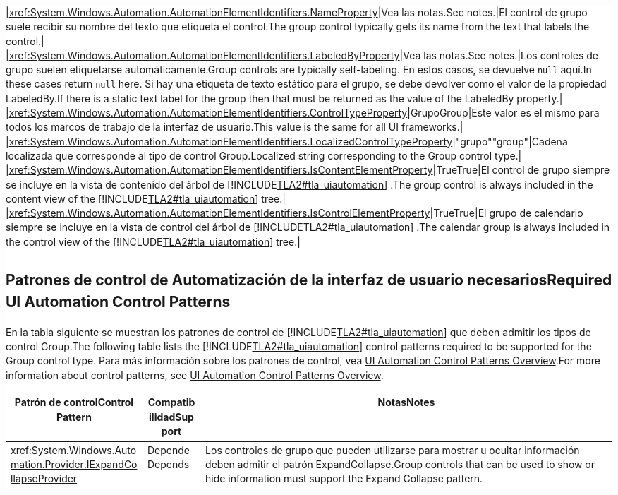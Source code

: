 |<xref:System.Windows.Automation.AutomationElementIdentifiers.NameProperty>|<span data-ttu-id="42cc2-138">Vea las notas.</span><span class="sxs-lookup"><span data-stu-id="42cc2-138">See notes.</span></span>|<span data-ttu-id="42cc2-139">El control de grupo suele recibir su nombre del texto que etiqueta el control.</span><span class="sxs-lookup"><span data-stu-id="42cc2-139">The group control typically gets its name from the text that labels the control.</span></span>|  
|<xref:System.Windows.Automation.AutomationElementIdentifiers.LabeledByProperty>|<span data-ttu-id="42cc2-140">Vea las notas.</span><span class="sxs-lookup"><span data-stu-id="42cc2-140">See notes.</span></span>|<span data-ttu-id="42cc2-141">Los controles de grupo suelen etiquetarse automáticamente.</span><span class="sxs-lookup"><span data-stu-id="42cc2-141">Group controls are typically self-labeling.</span></span> <span data-ttu-id="42cc2-142">En estos casos, se devuelve `null` aquí.</span><span class="sxs-lookup"><span data-stu-id="42cc2-142">In these cases return `null` here.</span></span> <span data-ttu-id="42cc2-143">Si hay una etiqueta de texto estático para el grupo, se debe devolver como el valor de la propiedad LabeledBy.</span><span class="sxs-lookup"><span data-stu-id="42cc2-143">If there is a static text label for the group then that must be returned as the value of the LabeledBy property.</span></span>|  
|<xref:System.Windows.Automation.AutomationElementIdentifiers.ControlTypeProperty>|<span data-ttu-id="42cc2-144">Grupo</span><span class="sxs-lookup"><span data-stu-id="42cc2-144">Group</span></span>|<span data-ttu-id="42cc2-145">Este valor es el mismo para todos los marcos de trabajo de la interfaz de usuario.</span><span class="sxs-lookup"><span data-stu-id="42cc2-145">This value is the same for all UI frameworks.</span></span>|  
|<xref:System.Windows.Automation.AutomationElementIdentifiers.LocalizedControlTypeProperty>|<span data-ttu-id="42cc2-146">"grupo"</span><span class="sxs-lookup"><span data-stu-id="42cc2-146">"group"</span></span>|<span data-ttu-id="42cc2-147">Cadena localizada que corresponde al tipo de control Group.</span><span class="sxs-lookup"><span data-stu-id="42cc2-147">Localized string corresponding to the Group control type.</span></span>|  
|<xref:System.Windows.Automation.AutomationElementIdentifiers.IsContentElementProperty>|<span data-ttu-id="42cc2-148">True</span><span class="sxs-lookup"><span data-stu-id="42cc2-148">True</span></span>|<span data-ttu-id="42cc2-149">El control de grupo siempre se incluye en la vista de contenido del árbol de [!INCLUDE[TLA2#tla_uiautomation](../../../includes/tla2sharptla-uiautomation-md.md)] .</span><span class="sxs-lookup"><span data-stu-id="42cc2-149">The group control is always included in the content view of the [!INCLUDE[TLA2#tla_uiautomation](../../../includes/tla2sharptla-uiautomation-md.md)] tree.</span></span>|  
|<xref:System.Windows.Automation.AutomationElementIdentifiers.IsControlElementProperty>|<span data-ttu-id="42cc2-150">True</span><span class="sxs-lookup"><span data-stu-id="42cc2-150">True</span></span>|<span data-ttu-id="42cc2-151">El grupo de calendario siempre se incluye en la vista de control del árbol de [!INCLUDE[TLA2#tla_uiautomation](../../../includes/tla2sharptla-uiautomation-md.md)] .</span><span class="sxs-lookup"><span data-stu-id="42cc2-151">The calendar group is always included in the control view of the [!INCLUDE[TLA2#tla_uiautomation](../../../includes/tla2sharptla-uiautomation-md.md)] tree.</span></span>|  
  
<a name="Required_UI_Automation_Control_Patterns"></a>   
## <a name="required-ui-automation-control-patterns"></a><span data-ttu-id="42cc2-152">Patrones de control de Automatización de la interfaz de usuario necesarios</span><span class="sxs-lookup"><span data-stu-id="42cc2-152">Required UI Automation Control Patterns</span></span>  
 <span data-ttu-id="42cc2-153">En la tabla siguiente se muestran los patrones de control de [!INCLUDE[TLA2#tla_uiautomation](../../../includes/tla2sharptla-uiautomation-md.md)] que deben admitir los tipos de control Group.</span><span class="sxs-lookup"><span data-stu-id="42cc2-153">The following table lists the [!INCLUDE[TLA2#tla_uiautomation](../../../includes/tla2sharptla-uiautomation-md.md)] control patterns required to be supported for the Group control type.</span></span> <span data-ttu-id="42cc2-154">Para más información sobre los patrones de control, vea [UI Automation Control Patterns Overview](ui-automation-control-patterns-overview.md).</span><span class="sxs-lookup"><span data-stu-id="42cc2-154">For more information about control patterns, see [UI Automation Control Patterns Overview](ui-automation-control-patterns-overview.md).</span></span>  
  
|<span data-ttu-id="42cc2-155">Patrón de control</span><span class="sxs-lookup"><span data-stu-id="42cc2-155">Control Pattern</span></span>|<span data-ttu-id="42cc2-156">Compatibilidad</span><span class="sxs-lookup"><span data-stu-id="42cc2-156">Support</span></span>|<span data-ttu-id="42cc2-157">Notas</span><span class="sxs-lookup"><span data-stu-id="42cc2-157">Notes</span></span>|  
|---------------------|-------------|-----------|  
|<xref:System.Windows.Automation.Provider.IExpandCollapseProvider>|<span data-ttu-id="42cc2-158">Depende</span><span class="sxs-lookup"><span data-stu-id="42cc2-158">Depends</span></span>|<span data-ttu-id="42cc2-159">Los controles de grupo que pueden utilizarse para mostrar u ocultar información deben admitir el patrón ExpandCollapse.</span><span class="sxs-lookup"><span data-stu-id="42cc2-159">Group controls that can be used to show or hide information must support the Expand Collapse pattern.</span></span>|  
  
<a name="Required_UI_Automation_Events"></a>   